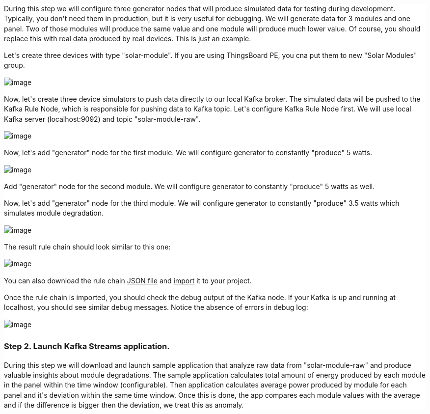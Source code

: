 During this step we will configure three generator nodes that will produce simulated data for testing during development. 
Typically, you don't need them in production, but it is very useful for debugging. We will generate data for 3 modules and one panel. 
Two of those modules will produce the same value and one module will produce much lower value. 
Of course, you should replace this with real data produced by real devices. This is just an example.

Let's create three devices with type "solar-module". If you are using ThingsBoard PE, you cna put them to new "Solar Modules" group.

![image](/images/samples/analytics/kafka-streams/solar-module-devices.png) 

Now, let's create three device simulators to push data directly to our local Kafka broker. 
The simulated data will be pushed to the Kafka Rule Node, which is responsible for pushing data to Kafka topic. 
Let's configure Kafka Rule Node first. We will use local Kafka server (localhost:9092) and topic "solar-module-raw".   

![image](/images/samples/analytics/kafka-streams/add-kafka-rule-node.png)

Now, let's add "generator" node for the first module. We will configure generator to constantly "produce" 5 watts. 

![image](/images/samples/analytics/kafka-streams/add-module1-simulator-rule-node.png)

Add "generator" node for the second module. We will configure generator to constantly "produce" 5 watts as well. 

Now, let's add "generator" node for the third module. We will configure generator to constantly "produce" 3.5 watts which simulates module degradation. 

![image](/images/samples/analytics/kafka-streams/add-module3-simulator-rule-node.png)

The result rule chain should look similar to this one:

![image](/images/samples/analytics/kafka-streams/simulator-rule-chain.png)

You can also download the rule chain [JSON file](/docs/samples/analytics/resources/solar_module_simulator.json) and [import](/docs/user-guide/ui/rule-chains/#rule-import) it to your project.

Once the rule chain is imported, you should check the debug output of the Kafka node. If your Kafka is up and running at localhost, you should see similar debug messages. 
Notice the absence of errors in debug log:   

![image](/images/samples/analytics/kafka-streams/check-no-errors.png)

### Step 2. Launch Kafka Streams application.

During this step we will download and launch sample application that analyze raw data from "solar-module-raw" 
and produce valuable insights about module degradations. 
The sample application calculates total amount of energy produced by each module in the panel within the time window (configurable). 
Then application calculates average power produced by module for each panel and it's deviation within the same time window.
Once this is done, the app compares each module values with the average and if the difference is bigger then the deviation, we treat this as anomaly. 
  